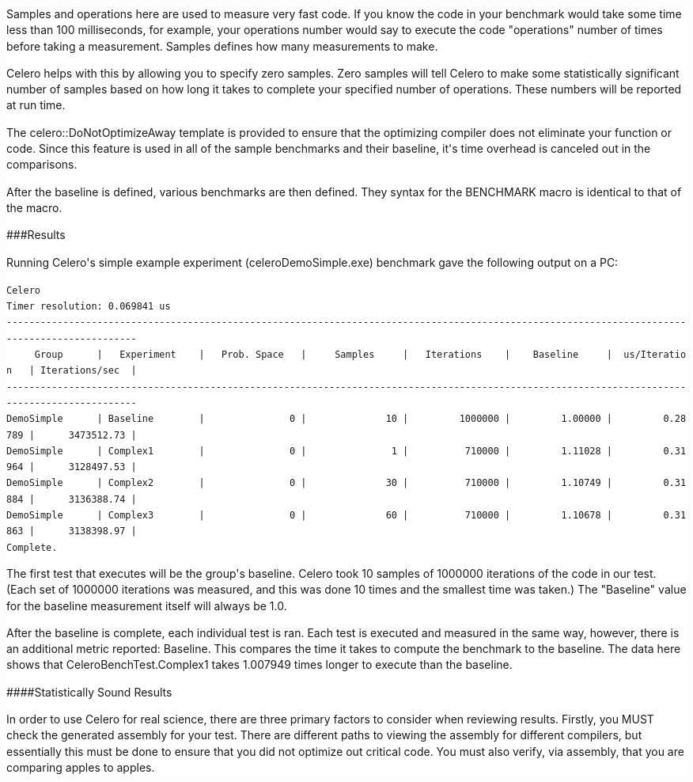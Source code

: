 Samples and operations here are used to measure very fast code.  If you know the code in your benchmark would take some time less than 100 milliseconds, for example, your operations number would say to execute the code "operations" number of times before taking a measurement.  Samples defines how many measurements to make. 

Celero helps with this by allowing you to specify zero samples.  Zero samples will tell Celero to make some statistically significant number of samples based on how long it takes to complete your specified number of operations.  These numbers will be reported at run time.

The celero::DoNotOptimizeAway template is provided to ensure that the optimizing compiler does not eliminate your function or code.  Since this feature is used in all of the sample benchmarks and their baseline, it's time overhead is canceled out in the comparisons.

After the baseline is defined, various benchmarks are then defined.  They syntax for the BENCHMARK macro is identical to that of the macro.

###Results

Running Celero's simple example experiment (celeroDemoSimple.exe) benchmark gave the following output on a PC:

```
Celero
Timer resolution: 0.069841 us
-----------------------------------------------------------------------------------------------------------------------------------------------
     Group      |   Experiment    |   Prob. Space   |     Samples     |   Iterations    |    Baseline     |  us/Iteration   | Iterations/sec  |
-----------------------------------------------------------------------------------------------------------------------------------------------
DemoSimple      | Baseline        |               0 |              10 |         1000000 |         1.00000 |         0.28789 |      3473512.73 |
DemoSimple      | Complex1        |               0 |               1 |          710000 |         1.11028 |         0.31964 |      3128497.53 |
DemoSimple      | Complex2        |               0 |              30 |          710000 |         1.10749 |         0.31884 |      3136388.74 |
DemoSimple      | Complex3        |               0 |              60 |          710000 |         1.10678 |         0.31863 |      3138398.97 |
Complete.
```

The first test that executes will be the group's baseline.  Celero took 10 samples of 1000000 iterations of the code in our test.  (Each set of 1000000 iterations was measured, and this was done 10 times and the smallest time was taken.)  The "Baseline" value for the baseline measurement itself will always be 1.0.

After the baseline is complete, each individual test is ran.  Each test is executed and measured in the same way, however, there is an additional metric reported: Baseline.  This compares the time it takes to compute the benchmark to the baseline.  The data here shows that CeleroBenchTest.Complex1 takes 1.007949 times longer to execute than the baseline.

####Statistically Sound Results

In order to use Celero for real science, there are three primary factors to consider when reviewing results.  Firstly, you MUST check the generated assembly for your test.  There are different paths to viewing the assembly for different compilers, but essentially this must be done to ensure that you did not optimize out critical code.  You must also verify, via assembly, that you are comparing apples to apples.  
